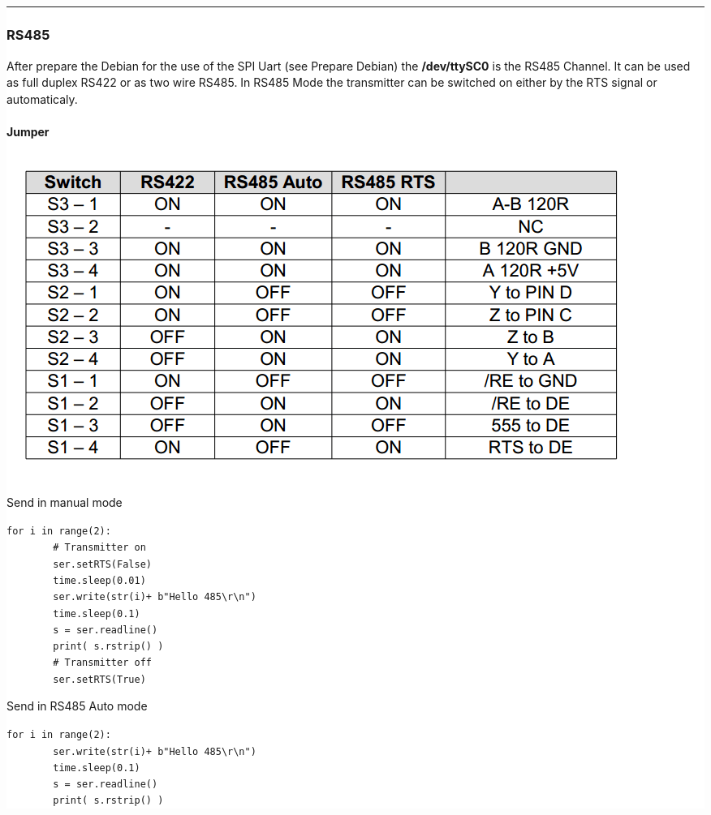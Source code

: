 
----------
### RS485

After prepare the Debian for the use of the SPI Uart (see Prepare Debian) the **/dev/ttySC0** is the RS485 Channel.
It can be used as full duplex RS422 or as two wire RS485.
In RS485 Mode the transmitter can be switched on either by the RTS signal or automaticaly.

#### Jumper

![RS485 Jumper](RS485-jumper.png)

Send in manual mode

	for i in range(2):
			# Transmitter on
	        ser.setRTS(False)
	        time.sleep(0.01)
	        ser.write(str(i)+ b"Hello 485\r\n")
	        time.sleep(0.1)
	        s = ser.readline()
	        print( s.rstrip() )
			# Transmitter off
	        ser.setRTS(True)

Send in RS485 Auto mode

	for i in range(2):
	        ser.write(str(i)+ b"Hello 485\r\n")
	        time.sleep(0.1)
	        s = ser.readline()
	        print( s.rstrip() )

